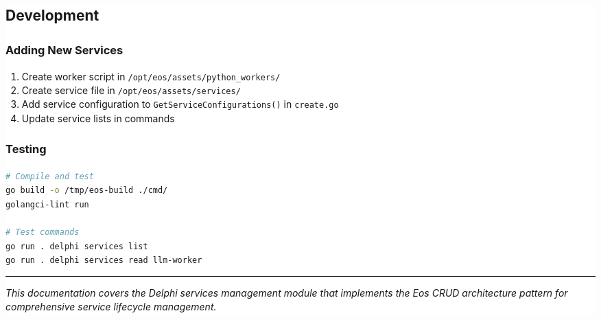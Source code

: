 ## Development

### Adding New Services
1. Create worker script in `/opt/eos/assets/python_workers/`
2. Create service file in `/opt/eos/assets/services/`
3. Add service configuration to `GetServiceConfigurations()` in `create.go`
4. Update service lists in commands

### Testing
```bash
# Compile and test
go build -o /tmp/eos-build ./cmd/
golangci-lint run

# Test commands
go run . delphi services list
go run . delphi services read llm-worker
```

---

*This documentation covers the Delphi services management module that implements the Eos CRUD architecture pattern for comprehensive service lifecycle management.*